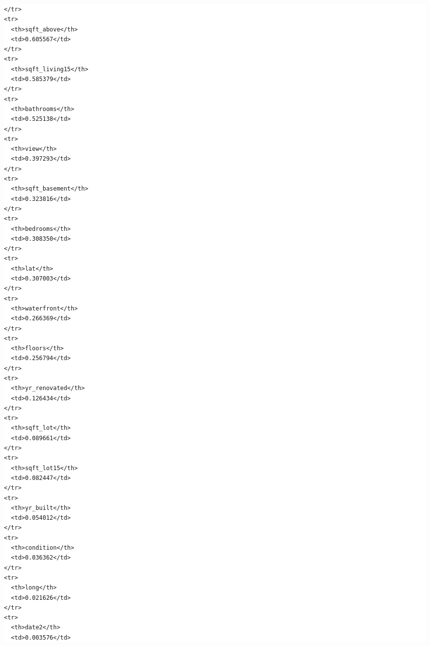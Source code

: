     </tr>
    <tr>
      <th>sqft_above</th>
      <td>0.605567</td>
    </tr>
    <tr>
      <th>sqft_living15</th>
      <td>0.585379</td>
    </tr>
    <tr>
      <th>bathrooms</th>
      <td>0.525138</td>
    </tr>
    <tr>
      <th>view</th>
      <td>0.397293</td>
    </tr>
    <tr>
      <th>sqft_basement</th>
      <td>0.323816</td>
    </tr>
    <tr>
      <th>bedrooms</th>
      <td>0.308350</td>
    </tr>
    <tr>
      <th>lat</th>
      <td>0.307003</td>
    </tr>
    <tr>
      <th>waterfront</th>
      <td>0.266369</td>
    </tr>
    <tr>
      <th>floors</th>
      <td>0.256794</td>
    </tr>
    <tr>
      <th>yr_renovated</th>
      <td>0.126434</td>
    </tr>
    <tr>
      <th>sqft_lot</th>
      <td>0.089661</td>
    </tr>
    <tr>
      <th>sqft_lot15</th>
      <td>0.082447</td>
    </tr>
    <tr>
      <th>yr_built</th>
      <td>0.054012</td>
    </tr>
    <tr>
      <th>condition</th>
      <td>0.036362</td>
    </tr>
    <tr>
      <th>long</th>
      <td>0.021626</td>
    </tr>
    <tr>
      <th>date2</th>
      <td>0.003576</td>